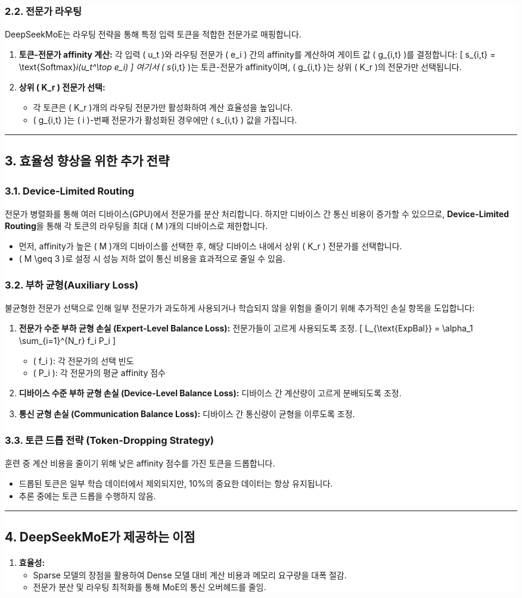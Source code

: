 ### **2.2. 전문가 라우팅**
DeepSeekMoE는 라우팅 전략을 통해 특정 입력 토큰을 적합한 전문가로 매핑합니다.
1. **토큰-전문가 affinity 계산:**
   각 입력 \( u_t \)와 라우팅 전문가 \( e_i \) 간의 affinity를 계산하여 게이트 값 \( g_{i,t} \)를 결정합니다:
   \[
   s_{i,t} = \text{Softmax}_i(u_t^\top e_i)
   \]
   여기서 \( s_{i,t} \)는 토큰-전문가 affinity이며, \( g_{i,t} \)는 상위 \( K_r \)의 전문가만 선택됩니다.

2. **상위 \( K_r \) 전문가 선택:**
   - 각 토큰은 \( K_r \)개의 라우팅 전문가만 활성화하여 계산 효율성을 높입니다.
   - \( g_{i,t} \)는 \( i \)-번째 전문가가 활성화된 경우에만 \( s_{i,t} \) 값을 가집니다.

---

## 3. **효율성 향상을 위한 추가 전략**
### **3.1. Device-Limited Routing**
전문가 병렬화를 통해 여러 디바이스(GPU)에서 전문가를 분산 처리합니다. 하지만 디바이스 간 통신 비용이 증가할 수 있으므로, **Device-Limited Routing**을 통해 각 토큰의 라우팅을 최대 \( M \)개의 디바이스로 제한합니다.
- 먼저, affinity가 높은 \( M \)개의 디바이스를 선택한 후, 해당 디바이스 내에서 상위 \( K_r \) 전문가를 선택합니다.
- \( M \geq 3 \)로 설정 시 성능 저하 없이 통신 비용을 효과적으로 줄일 수 있음.

### **3.2. 부하 균형(Auxiliary Loss)**
불균형한 전문가 선택으로 인해 일부 전문가가 과도하게 사용되거나 학습되지 않을 위험을 줄이기 위해 추가적인 손실 항목을 도입합니다:
1. **전문가 수준 부하 균형 손실 (Expert-Level Balance Loss):**
   전문가들이 고르게 사용되도록 조정.
   \[
   L_{\text{ExpBal}} = \alpha_1 \sum_{i=1}^{N_r} f_i P_i
   \]
   - \( f_i \): 각 전문가의 선택 빈도
   - \( P_i \): 각 전문가의 평균 affinity 점수

2. **디바이스 수준 부하 균형 손실 (Device-Level Balance Loss):**
   디바이스 간 계산량이 고르게 분배되도록 조정.

3. **통신 균형 손실 (Communication Balance Loss):**
   디바이스 간 통신량이 균형을 이루도록 조정.

### **3.3. 토큰 드롭 전략 (Token-Dropping Strategy)**
훈련 중 계산 비용을 줄이기 위해 낮은 affinity 점수를 가진 토큰을 드롭합니다.
- 드롭된 토큰은 일부 학습 데이터에서 제외되지만, 10%의 중요한 데이터는 항상 유지됩니다.
- 추론 중에는 토큰 드롭을 수행하지 않음.

---

## 4. **DeepSeekMoE가 제공하는 이점**
1. **효율성:**
   - Sparse 모델의 장점을 활용하여 Dense 모델 대비 계산 비용과 메모리 요구량을 대폭 절감.
   - 전문가 분산 및 라우팅 최적화를 통해 MoE의 통신 오버헤드를 줄임.
